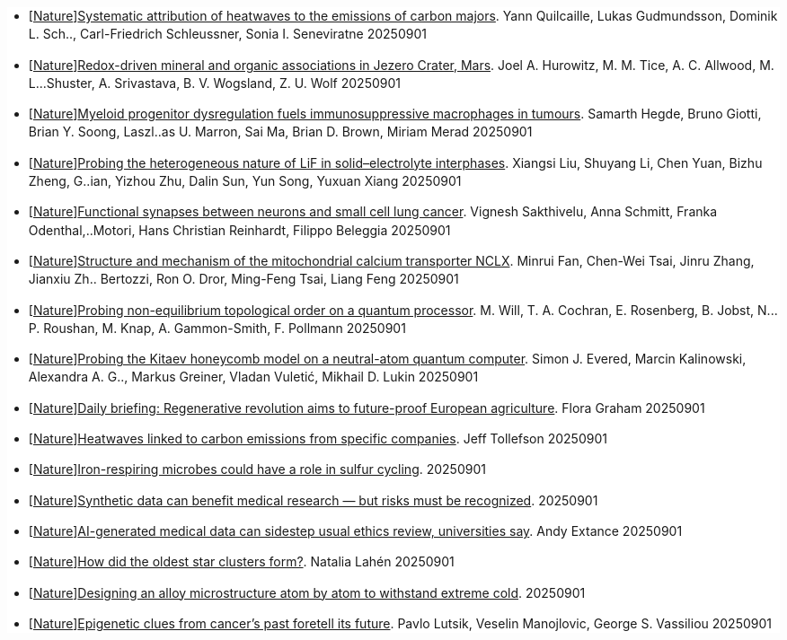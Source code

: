   - \[[Nature](http://feeds.nature.com/nature/rss/current)\][Systematic attribution of heatwaves to the emissions of carbon majors](https://www.nature.com/articles/s41586-025-09450-9). Yann Quilcaille, Lukas Gudmundsson, Dominik L. Sch.., Carl-Friedrich Schleussner, Sonia I. Seneviratne 	20250901

  - \[[Nature](http://feeds.nature.com/nature/rss/current)\][Redox-driven mineral and organic associations in Jezero Crater, Mars](https://www.nature.com/articles/s41586-025-09413-0). Joel A. Hurowitz, M. M. Tice, A. C. Allwood, M. L...Shuster, A. Srivastava, B. V. Wogsland, Z. U. Wolf 	20250901

  - \[[Nature](http://feeds.nature.com/nature/rss/current)\][Myeloid&#xa0;progenitor dysregulation fuels immunosuppressive macrophages in tumours](https://www.nature.com/articles/s41586-025-09493-y). Samarth Hegde, Bruno Giotti, Brian Y. Soong, Laszl..as U. Marron, Sai Ma, Brian D. Brown, Miriam Merad 	20250901

  - \[[Nature](http://feeds.nature.com/nature/rss/current)\][Probing the heterogeneous nature of LiF in solid–electrolyte interphases](https://www.nature.com/articles/s41586-025-09498-7). Xiangsi Liu, Shuyang Li, Chen Yuan, Bizhu Zheng, G..ian, Yizhou Zhu, Dalin Sun, Yun Song, Yuxuan Xiang 	20250901

  - \[[Nature](http://feeds.nature.com/nature/rss/current)\][Functional synapses between neurons and small cell lung cancer](https://www.nature.com/articles/s41586-025-09434-9). Vignesh Sakthivelu, Anna Schmitt, Franka Odenthal,..Motori, Hans Christian Reinhardt, Filippo Beleggia 	20250901

  - \[[Nature](http://feeds.nature.com/nature/rss/current)\][Structure and mechanism of the mitochondrial calcium transporter NCLX](https://www.nature.com/articles/s41586-025-09491-0). Minrui Fan, Chen-Wei Tsai, Jinru Zhang, Jianxiu Zh.. Bertozzi, Ron O. Dror, Ming-Feng Tsai, Liang Feng 	20250901

  - \[[Nature](http://feeds.nature.com/nature/rss/current)\][Probing non-equilibrium topological order on a quantum processor](https://www.nature.com/articles/s41586-025-09456-3). M. Will, T. A. Cochran, E. Rosenberg, B. Jobst, N... P. Roushan, M. Knap, A. Gammon-Smith, F. Pollmann 	20250901

  - \[[Nature](http://feeds.nature.com/nature/rss/current)\][Probing the Kitaev honeycomb model on a neutral-atom quantum computer](https://www.nature.com/articles/s41586-025-09475-0). Simon J. Evered, Marcin Kalinowski, Alexandra A. G.., Markus Greiner, Vladan Vuletić, Mikhail D. Lukin 	20250901

  - \[[Nature](http://feeds.nature.com/nature/rss/current)\][Daily briefing: Regenerative revolution aims to future-proof European agriculture](https://www.nature.com/articles/d41586-025-02943-7). Flora Graham 	20250901

  - \[[Nature](http://feeds.nature.com/nature/rss/current)\][Heatwaves linked to carbon emissions from specific companies](https://www.nature.com/articles/d41586-025-02915-x). Jeff Tollefson 	20250901

  - \[[Nature](http://feeds.nature.com/nature/rss/current)\][Iron-respiring microbes could have a role in sulfur cycling](https://www.nature.com/articles/d41586-025-02861-8).  	20250901

  - \[[Nature](http://feeds.nature.com/nature/rss/current)\][Synthetic data can benefit medical research — but risks must be recognized](https://www.nature.com/articles/d41586-025-02869-0).  	20250901

  - \[[Nature](http://feeds.nature.com/nature/rss/current)\][AI-generated medical data can sidestep usual ethics review, universities say](https://www.nature.com/articles/d41586-025-02911-1). Andy Extance 	20250901

  - \[[Nature](http://feeds.nature.com/nature/rss/current)\][How did the oldest star clusters form?](https://www.nature.com/articles/d41586-025-02598-4). Natalia Lahén 	20250901

  - \[[Nature](http://feeds.nature.com/nature/rss/current)\][Designing an alloy microstructure atom by atom to withstand extreme cold](https://www.nature.com/articles/d41586-025-02864-5).  	20250901

  - \[[Nature](http://feeds.nature.com/nature/rss/current)\][Epigenetic clues from cancer’s past foretell its future](https://www.nature.com/articles/d41586-025-02256-9). Pavlo Lutsik, Veselin Manojlovic, George S. Vassiliou 	20250901
